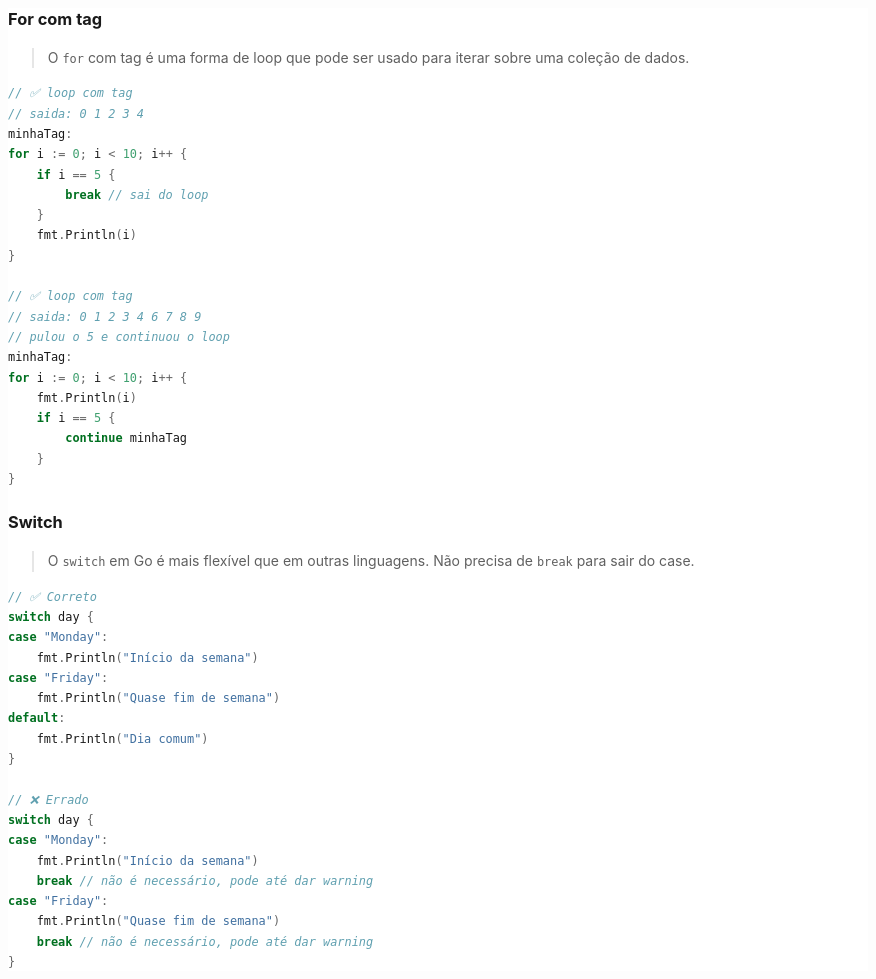 ### For com tag

> O `for` com tag é uma forma de loop que pode ser usado para iterar sobre uma coleção de dados.

```go
// ✅ loop com tag
// saida: 0 1 2 3 4
minhaTag:
for i := 0; i < 10; i++ {
    if i == 5 {
        break // sai do loop
    }
    fmt.Println(i)
}

// ✅ loop com tag
// saida: 0 1 2 3 4 6 7 8 9
// pulou o 5 e continuou o loop
minhaTag:
for i := 0; i < 10; i++ {
    fmt.Println(i)
    if i == 5 {
        continue minhaTag
    }
}
```
### Switch

> O `switch` em Go é mais flexível que em outras linguagens. Não precisa de `break` para sair do case.

```go
// ✅ Correto
switch day {
case "Monday":
    fmt.Println("Início da semana")
case "Friday":
    fmt.Println("Quase fim de semana")
default:
    fmt.Println("Dia comum")
}

// ❌ Errado
switch day {
case "Monday":
    fmt.Println("Início da semana")
    break // não é necessário, pode até dar warning 
case "Friday":
    fmt.Println("Quase fim de semana")
    break // não é necessário, pode até dar warning
}
```
